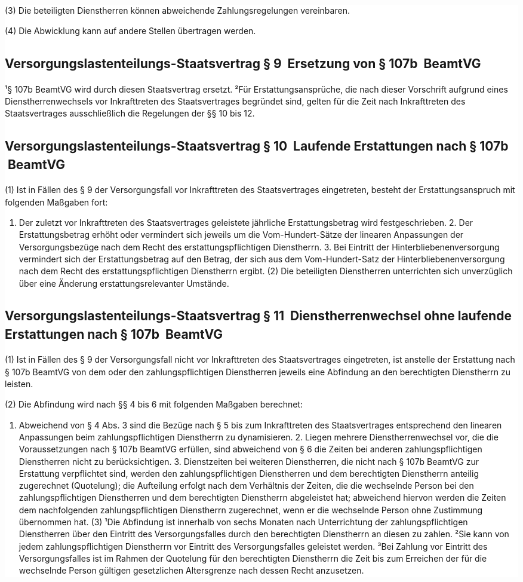(3) Die beteiligten Dienstherren können abweichende Zahlungsregelungen vereinbaren.

(4) Die Abwicklung kann auf andere Stellen übertragen werden.


## Versorgungslastenteilungs-Staatsvertrag § 9  Ersetzung von § 107b  BeamtVG

¹§ 107b 
        BeamtVG wird durch diesen Staatsvertrag ersetzt. ²Für Erstattungsansprüche, die nach dieser Vorschrift aufgrund eines Dienstherrenwechsels vor Inkrafttreten des Staatsvertrages begründet sind, gelten für die Zeit nach Inkrafttreten des Staatsvertrages ausschließlich die Regelungen der §§ 10 bis 12.


## Versorgungslastenteilungs-Staatsvertrag § 10  Laufende Erstattungen nach § 107b  BeamtVG

(1) Ist in Fällen des § 9 der Versorgungsfall vor Inkrafttreten des Staatsvertrages eingetreten, besteht der Erstattungsanspruch mit folgenden Maßgaben fort:

1. Der zuletzt vor Inkrafttreten des Staatsvertrages geleistete jährliche Erstattungsbetrag wird festgeschrieben. 2. Der Erstattungsbetrag erhöht oder vermindert sich jeweils um die Vom-Hundert-Sätze der linearen Anpassungen der Versorgungsbezüge nach dem Recht des erstattungspflichtigen Dienstherrn. 3. Bei Eintritt der Hinterbliebenenversorgung vermindert sich der Erstattungsbetrag auf den Betrag, der sich aus dem Vom-Hundert-Satz der Hinterbliebenenversorgung nach dem Recht des erstattungspflichtigen Dienstherrn ergibt. (2) Die beteiligten Dienstherren unterrichten sich unverzüglich über eine Änderung erstattungsrelevanter Umstände.


## Versorgungslastenteilungs-Staatsvertrag § 11  Dienstherrenwechsel ohne laufende Erstattungen nach § 107b  BeamtVG

(1) Ist in Fällen des § 9 der Versorgungsfall nicht vor Inkrafttreten des Staatsvertrages eingetreten, ist anstelle der Erstattung nach § 107b 
        BeamtVG von dem oder den zahlungspflichtigen Dienstherren jeweils eine Abfindung an den berechtigten Dienstherrn zu leisten.

(2) Die Abfindung wird nach §§ 4 bis 6 mit folgenden Maßgaben berechnet:

1. Abweichend von § 4 Abs. 3 sind die Bezüge nach § 5 bis zum Inkrafttreten des Staatsvertrages entsprechend den linearen Anpassungen beim zahlungspflichtigen Dienstherrn zu dynamisieren. 2. Liegen mehrere Dienstherrenwechsel vor, die die Voraussetzungen nach § 107b 
          BeamtVG erfüllen, sind abweichend von § 6 die Zeiten bei anderen zahlungspflichtigen Dienstherren nicht zu berücksichtigen. 3. Dienstzeiten bei weiteren Dienstherren, die nicht nach § 107b 
          BeamtVG zur Erstattung verpflichtet sind, werden den zahlungspflichtigen Dienstherren und dem berechtigten Dienstherrn anteilig zugerechnet (Quotelung); die Aufteilung erfolgt nach dem Verhältnis der Zeiten, die die wechselnde Person bei den zahlungspflichtigen Dienstherren und dem berechtigten Dienstherrn abgeleistet hat; abweichend hiervon werden die Zeiten dem nachfolgenden zahlungspflichtigen Dienstherrn zugerechnet, wenn er die wechselnde Person ohne Zustimmung übernommen hat. (3) ¹Die Abfindung ist innerhalb von sechs Monaten nach Unterrichtung der zahlungspflichtigen Dienstherren über den Eintritt des Versorgungsfalles durch den berechtigten Dienstherrn an diesen zu zahlen. ²Sie kann von jedem zahlungspflichtigen Dienstherrn vor Eintritt des Versorgungsfalles geleistet werden. ³Bei Zahlung vor Eintritt des Versorgungsfalles ist im Rahmen der Quotelung für den berechtigten Dienstherrn die Zeit bis zum Erreichen der für die wechselnde Person gültigen gesetzlichen Altersgrenze nach dessen Recht anzusetzen.
